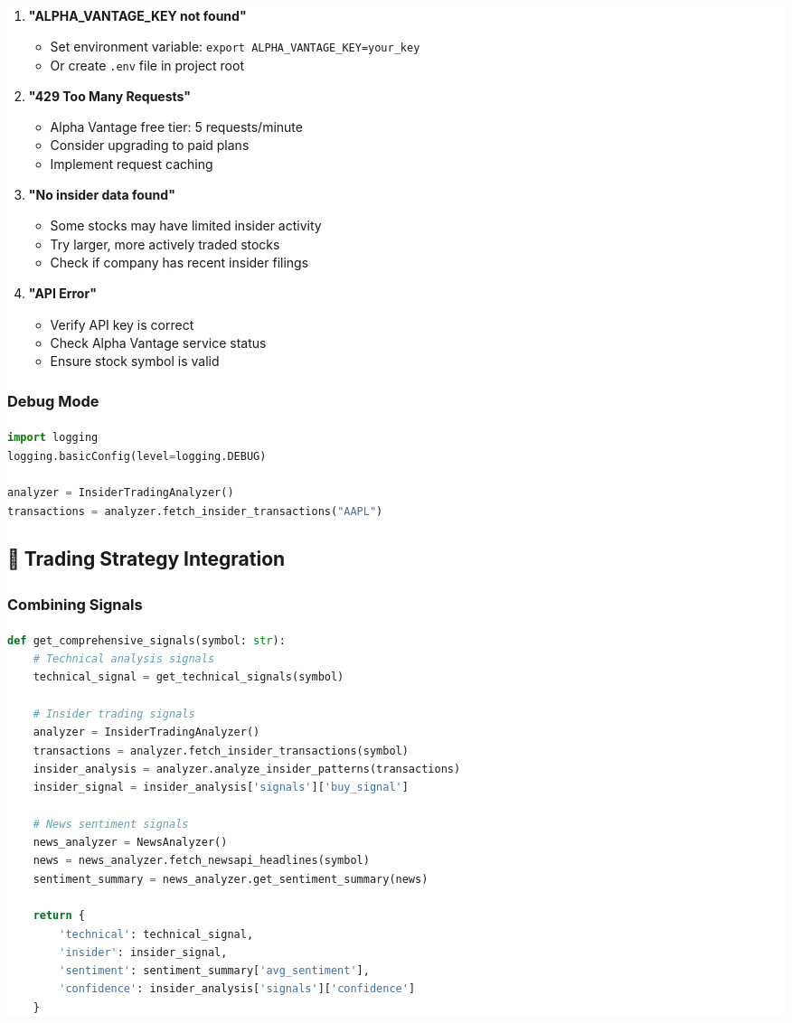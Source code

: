 1. **"ALPHA_VANTAGE_KEY not found"**
   - Set environment variable: `export ALPHA_VANTAGE_KEY=your_key`
   - Or create `.env` file in project root

2. **"429 Too Many Requests"**
   - Alpha Vantage free tier: 5 requests/minute
   - Consider upgrading to paid plans
   - Implement request caching

3. **"No insider data found"**
   - Some stocks may have limited insider activity
   - Try larger, more actively traded stocks
   - Check if company has recent insider filings

4. **"API Error"**
   - Verify API key is correct
   - Check Alpha Vantage service status
   - Ensure stock symbol is valid

### Debug Mode
```python
import logging
logging.basicConfig(level=logging.DEBUG)

analyzer = InsiderTradingAnalyzer()
transactions = analyzer.fetch_insider_transactions("AAPL")
```

## 🎯 Trading Strategy Integration

### Combining Signals
```python
def get_comprehensive_signals(symbol: str):
    # Technical analysis signals
    technical_signal = get_technical_signals(symbol)
    
    # Insider trading signals
    analyzer = InsiderTradingAnalyzer()
    transactions = analyzer.fetch_insider_transactions(symbol)
    insider_analysis = analyzer.analyze_insider_patterns(transactions)
    insider_signal = insider_analysis['signals']['buy_signal']
    
    # News sentiment signals
    news_analyzer = NewsAnalyzer()
    news = news_analyzer.fetch_newsapi_headlines(symbol)
    sentiment_summary = news_analyzer.get_sentiment_summary(news)
    
    return {
        'technical': technical_signal,
        'insider': insider_signal,
        'sentiment': sentiment_summary['avg_sentiment'],
        'confidence': insider_analysis['signals']['confidence']
    }
```
